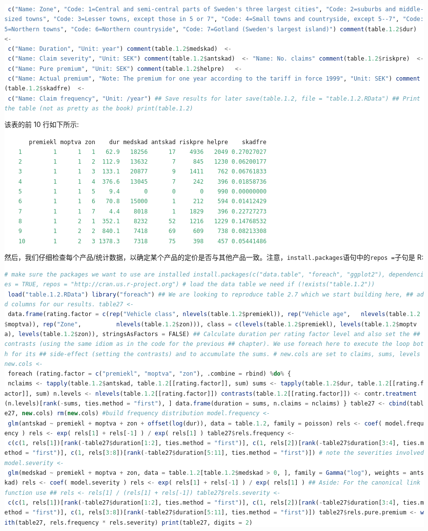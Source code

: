 ```jl
 c("Name: Zone", "Code: 1=Central and semi-central parts of Sweden's three largest cities", "Code: 2=suburbs and middle-sized towns", "Code: 3=Lesser towns, except those in 5 or 7", "Code: 4=Small towns and countryside, except 5--7", "Code: 5=Northern towns", "Code: 6=Northern countryside", "Code: 7=Gotland (Sweden's largest island)") comment(table.1.2$dur)      <-
 c("Name: Duration", "Unit: year") comment(table.1.2$medskad)  <-
 c("Name: Claim severity", "Unit: SEK") comment(table.1.2$antskad)  <- "Name: No. claims" comment(table.1.2$riskpre)  <-
 c("Name: Pure premium", "Unit: SEK") comment(table.1.2$helpre)   <-
 c("Name: Actual premium", "Note: The premium for one year according to the tariff in force 1999", "Unit: SEK") comment(table.1.2$skadfre)  <-
 c("Name: Claim frequency", "Unit: /year") ## Save results for later save(table.1.2, file = "table.1.2.RData") ## Print the table (not as pretty as the book) print(table.1.2)
```

该表的前 10 行如下所示:

```jl
       premiekl moptva zon    dur medskad antskad riskpre helpre    skadfre
    1         1      1   1   62.9   18256      17    4936   2049 0.27027027
    2         1      1   2  112.9   13632       7     845   1230 0.06200177
    3         1      1   3  133.1   20877       9    1411    762 0.06761833
    4         1      1   4  376.6   13045       7     242    396 0.01858736
    5         1      1   5    9.4       0       0       0    990 0.00000000
    6         1      1   6   70.8   15000       1     212    594 0.01412429
    7         1      1   7    4.4    8018       1    1829    396 0.22727273
    8         1      2   1  352.1    8232      52    1216   1229 0.14768532
    9         1      2   2  840.1    7418      69     609    738 0.08213308
    10        1      2   3 1378.3    7318      75     398    457 0.05441486
```

然后，我们仔细检查每个产品/统计数据，以确定某个产品的定价是否与其他产品一致。注意，`install.packages`语句中的`repos =`子句是 R:

```jl
# make sure the packages we want to use are installed install.packages(c("data.table", "foreach", "ggplot2"), dependencies = TRUE, repos = "http://cran.us.r-project.org") # load the data table we need if (!exists("table.1.2"))
 load("table.1.2.RData") library("foreach") ## We are looking to reproduce table 2.7 which we start building here, ## add columns for our results. table27 <-
 data.frame(rating.factor = c(rep("Vehicle class", nlevels(table.1.2$premiekl)), rep("Vehicle age",   nlevels(table.1.2$moptva)), rep("Zone",          nlevels(table.1.2$zon))), class = c(levels(table.1.2$premiekl), levels(table.1.2$moptva), levels(table.1.2$zon)), stringsAsFactors = FALSE) ## Calculate duration per rating factor level and also set the ## contrasts (using the same idiom as in the code for the previous ## chapter). We use foreach here to execute the loop both for its ## side-effect (setting the contrasts) and to accumulate the sums. # new.cols are set to claims, sums, levels new.cols <-
 foreach (rating.factor = c("premiekl", "moptva", "zon"), .combine = rbind) %do% {
 nclaims <- tapply(table.1.2$antskad, table.1.2[[rating.factor]], sum) sums <- tapply(table.1.2$dur, table.1.2[[rating.factor]], sum) n.levels <- nlevels(table.1.2[[rating.factor]]) contrasts(table.1.2[[rating.factor]]) <- contr.treatment(n.levels)[rank(-sums, ties.method = "first"), ] data.frame(duration = sums, n.claims = nclaims) } table27 <- cbind(table27, new.cols) rm(new.cols) #build frequency distribution model.frequency <-
 glm(antskad ~ premiekl + moptva + zon + offset(log(dur)), data = table.1.2, family = poisson) rels <- coef( model.frequency ) rels <- exp( rels[1] + rels[-1] ) / exp( rels[1] ) table27$rels.frequency <-
 c(c(1, rels[1])[rank(-table27$duration[1:2], ties.method = "first")], c(1, rels[2])[rank(-table27$duration[3:4], ties.method = "first")], c(1, rels[3:8])[rank(-table27$duration[5:11], ties.method = "first")]) # note the severities involved model.severity <-
 glm(medskad ~ premiekl + moptva + zon, data = table.1.2[table.1.2$medskad > 0, ], family = Gamma("log"), weights = antskad) rels <- coef( model.severity ) rels <- exp( rels[1] + rels[-1] ) / exp( rels[1] ) ## Aside: For the canonical link function use ## rels <- rels[1] / (rels[1] + rels[-1]) table27$rels.severity <-
 c(c(1, rels[1])[rank(-table27$duration[1:2], ties.method = "first")], c(1, rels[2])[rank(-table27$duration[3:4], ties.method = "first")], c(1, rels[3:8])[rank(-table27$duration[5:11], ties.method = "first")]) table27$rels.pure.premium <- with(table27, rels.frequency * rels.severity) print(table27, digits = 2)
```